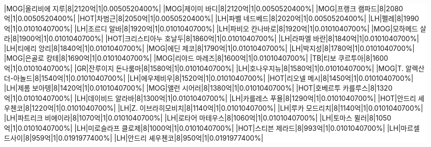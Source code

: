 |MOG|올리비에 지루|8|2120억|1|0.0050520400%|
|MOG|제이미 바디|8|2120억|1|0.0050520400%|
|MOG|프랭크 램파드|8|2080억|1|0.0050520400%|
|HOT|차범근|8|2050억|1|0.0050520400%|
|LH|파벨 네드베드|8|2020억|1|0.0050520400%|
|LH|펠레|8|1990억|1|0.0101040700%|
|LH|조르디 알바|8|1920억|1|0.0101040700%|
|LH|파비오 칸나바로|8|1920억|1|0.0101040700%|
|MOG|모하메드 살라|8|1900억|1|0.0101040700%|
|HOT|크리스티아누 호날두|8|1860억|1|0.0101040700%|
|LH|라파엘 바란|8|1840억|1|0.0101040700%|
|LH|티에리 앙리|8|1840억|1|0.0101040700%|
|MOG|에딘 제코|8|1790억|1|0.0101040700%|
|LH|박지성|8|1780억|1|0.0101040700%|
|MOG|은골로 캉테|8|1690억|1|0.0101040700%|
|MOG|리야드 마레즈|8|1600억|1|0.0101040700%|
|TB|티보 쿠르투아|8|1600억|1|0.0101040700%|
|GR|잔루이지 돈나룸마|8|1580억|1|0.0101040700%|
|LH|호나우지뉴|8|1580억|1|0.0101040700%|
|MOG|T. 알렉산더-아놀드|8|1540억|1|0.0101040700%|
|LH|에우제비우|8|1520억|1|0.0101040700%|
|HOT|리오넬 메시|8|1450억|1|0.0101040700%|
|LH|제롬 보아텡|8|1420억|1|0.0101040700%|
|MOG|앨런 시어러|8|1380억|1|0.0101040700%|
|HOT|호베르투 카를루스|8|1320억|1|0.0101040700%|
|LH|데이비드 알라바|8|1300억|1|0.0101040700%|
|LH|카를레스 푸욜|8|1290억|1|0.0101040700%|
|HOT|안드리 셰우첸코|8|1220억|1|0.0101040700%|
|LH|Z. 이브라히모비치|8|1140억|1|0.0101040700%|
|LH|루카 모드리치|8|1140억|1|0.0101040700%|
|LH|파트리크 비에이라|8|1070억|1|0.0101040700%|
|LH|로타어 마테우스|8|1060억|1|0.0101040700%|
|LH|토마스 뮐러|8|1050억|1|0.0101040700%|
|LH|미로슬라프 클로제|8|1000억|1|0.0101040700%|
|HOT|스티븐 제라드|8|993억|1|0.0101040700%|
|LH|마르셀 드사이|8|959억|1|0.0191977400%|
|LH|안드리 셰우첸코|8|950억|1|0.0191977400%|
